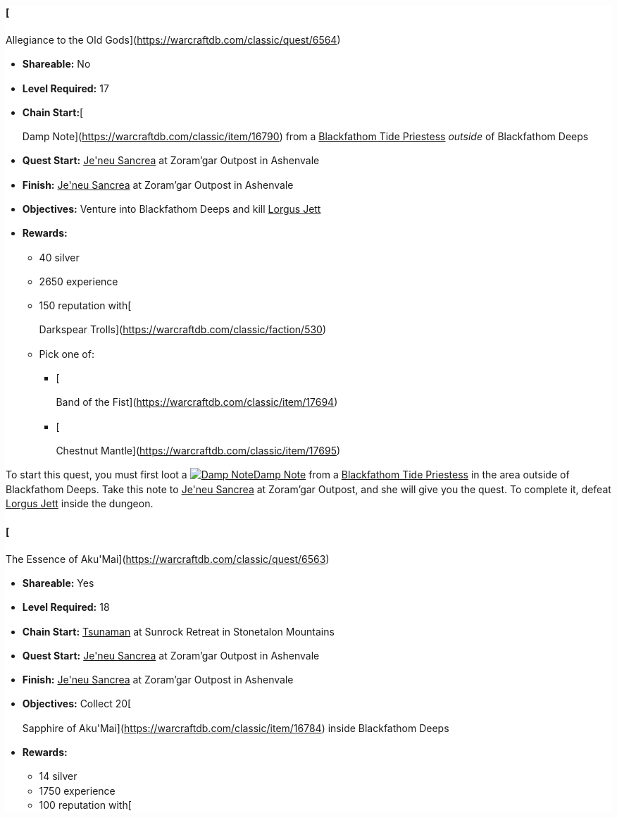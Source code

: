 #### [

Allegiance to the Old Gods](https://warcraftdb.com/classic/quest/6564)

*   **Shareable:** No
*   **Level Required:** 17
*   **Chain Start:**[
    
    Damp Note](https://warcraftdb.com/classic/item/16790) from a [Blackfathom Tide Priestess](https://wowclassicdb.com/npc/4802) _outside_ of Blackfathom Deeps
*   **Quest Start:** [Je'neu Sancrea](https://wowclassicdb.com/npc/12736) at Zoram’gar Outpost in Ashenvale
*   **Finish:** [Je'neu Sancrea](https://wowclassicdb.com/npc/12736) at Zoram’gar Outpost in Ashenvale
*   **Objectives:** Venture into Blackfathom Deeps and kill [Lorgus Jett](https://warcraftdb.com/classic/blackfathom-deeps/lorgus-jett#default)
*   **Rewards:**
    *   40 silver
    *   2650 experience
    *   150 reputation with[
        
        Darkspear Trolls](https://warcraftdb.com/classic/faction/530)
    *   Pick one of:
        *   [
            
            Band of the Fist](https://warcraftdb.com/classic/item/17694)
        *   [
            
            Chestnut Mantle](https://warcraftdb.com/classic/item/17695)

To start this quest, you must first loot a [![Damp Note](https://cdn.wowclassicdb.com/icons/inv_misc_note_06.jpg)Damp Note](https://wowclassicdb.com/item/16790) from a [Blackfathom Tide Priestess](https://wowclassicdb.com/npc/4802) in the area outside of Blackfathom Deeps. Take this note to [Je'neu Sancrea](https://wowclassicdb.com/npc/12736) at Zoram’gar Outpost, and she will give you the quest. To complete it, defeat [Lorgus Jett](https://warcraftdb.com/classic/blackfathom-deeps/lorgus-jett#default) inside the dungeon.

#### [

The Essence of Aku'Mai](https://warcraftdb.com/classic/quest/6563)

*   **Shareable:** Yes
*   **Level Required:** 18
*   **Chain Start:** [Tsunaman](https://wowclassicdb.com/npc/11862) at Sunrock Retreat in Stonetalon Mountains
*   **Quest Start:** [Je'neu Sancrea](https://wowclassicdb.com/npc/12736) at Zoram’gar Outpost in Ashenvale
*   **Finish:** [Je'neu Sancrea](https://wowclassicdb.com/npc/12736) at Zoram’gar Outpost in Ashenvale
*   **Objectives:** Collect 20[
    
    Sapphire of Aku'Mai](https://warcraftdb.com/classic/item/16784) inside Blackfathom Deeps
*   **Rewards:**
    *   14 silver
    *   1750 experience
    *   100 reputation with[
        